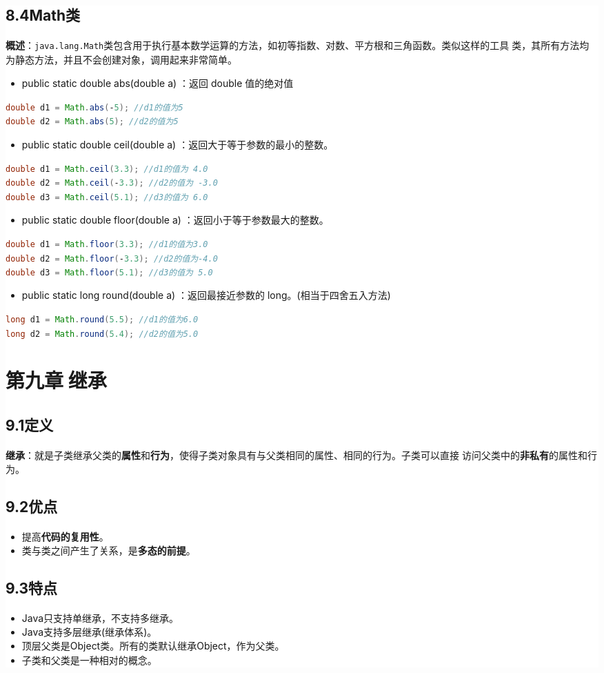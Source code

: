## 8.4Math类

**概述**：`java.lang.Math`类包含用于执行基本数学运算的方法，如初等指数、对数、平方根和三角函数。类似这样的工具 类，其所有方法均为静态方法，并且不会创建对象，调用起来非常简单。 

- public static double abs(double a) ：返回 double 值的绝对值

```java
double d1 = Math.abs(‐5); //d1的值为5 
double d2 = Math.abs(5); //d2的值为5
```

- public static double ceil(double a) ：返回大于等于参数的最小的整数。 

```java
double d1 = Math.ceil(3.3); //d1的值为 4.0 
double d2 = Math.ceil(‐3.3); //d2的值为 ‐3.0 
double d3 = Math.ceil(5.1); //d3的值为 6.0
```

- public static double floor(double a) ：返回小于等于参数最大的整数。 

```java
double d1 = Math.floor(3.3); //d1的值为3.0 
double d2 = Math.floor(‐3.3); //d2的值为‐4.0 
double d3 = Math.floor(5.1); //d3的值为 5.0
```

- public static long round(double a) ：返回最接近参数的 long。(相当于四舍五入方法) 

```java
long d1 = Math.round(5.5); //d1的值为6.0 
long d2 = Math.round(5.4); //d2的值为5.0
```

# 第九章 继承

## 9.1定义

**继承**：就是子类继承父类的**属性**和**行为**，使得子类对象具有与父类相同的属性、相同的行为。子类可以直接 访问父类中的**非私有**的属性和行为。 

## 9.2优点

- 提高**代码的复用性**。 
- 类与类之间产生了关系，是**多态的前提**。

## 9.3特点

- Java只支持单继承，不支持多继承。 
- Java支持多层继承(继承体系)。
- 顶层父类是Object类。所有的类默认继承Object，作为父类。 
- 子类和父类是一种相对的概念。 
